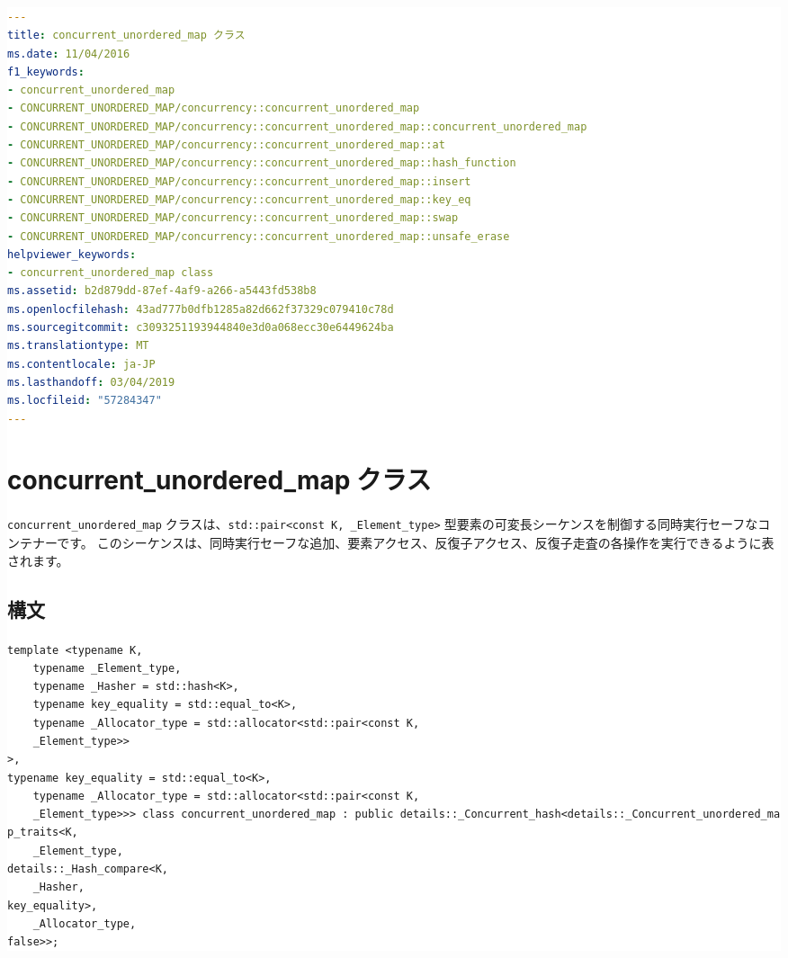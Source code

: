 ```yaml
---
title: concurrent_unordered_map クラス
ms.date: 11/04/2016
f1_keywords:
- concurrent_unordered_map
- CONCURRENT_UNORDERED_MAP/concurrency::concurrent_unordered_map
- CONCURRENT_UNORDERED_MAP/concurrency::concurrent_unordered_map::concurrent_unordered_map
- CONCURRENT_UNORDERED_MAP/concurrency::concurrent_unordered_map::at
- CONCURRENT_UNORDERED_MAP/concurrency::concurrent_unordered_map::hash_function
- CONCURRENT_UNORDERED_MAP/concurrency::concurrent_unordered_map::insert
- CONCURRENT_UNORDERED_MAP/concurrency::concurrent_unordered_map::key_eq
- CONCURRENT_UNORDERED_MAP/concurrency::concurrent_unordered_map::swap
- CONCURRENT_UNORDERED_MAP/concurrency::concurrent_unordered_map::unsafe_erase
helpviewer_keywords:
- concurrent_unordered_map class
ms.assetid: b2d879dd-87ef-4af9-a266-a5443fd538b8
ms.openlocfilehash: 43ad777b0dfb1285a82d662f37329c079410c78d
ms.sourcegitcommit: c3093251193944840e3d0a068ecc30e6449624ba
ms.translationtype: MT
ms.contentlocale: ja-JP
ms.lasthandoff: 03/04/2019
ms.locfileid: "57284347"
---
```

# <a name="concurrentunorderedmap-class"></a>concurrent_unordered_map クラス

`concurrent_unordered_map` クラスは、`std::pair<const K, _Element_type>` 型要素の可変長シーケンスを制御する同時実行セーフなコンテナーです。 このシーケンスは、同時実行セーフな追加、要素アクセス、反復子アクセス、反復子走査の各操作を実行できるように表されます。

## <a name="syntax"></a>構文

```
template <typename K,
    typename _Element_type,
    typename _Hasher = std::hash<K>,
    typename key_equality = std::equal_to<K>,
    typename _Allocator_type = std::allocator<std::pair<const K,
    _Element_type>>
>,
typename key_equality = std::equal_to<K>,
    typename _Allocator_type = std::allocator<std::pair<const K,
    _Element_type>>> class concurrent_unordered_map : public details::_Concurrent_hash<details::_Concurrent_unordered_map_traits<K,
    _Element_type,
details::_Hash_compare<K,
    _Hasher,
key_equality>,
    _Allocator_type,
false>>;
```
